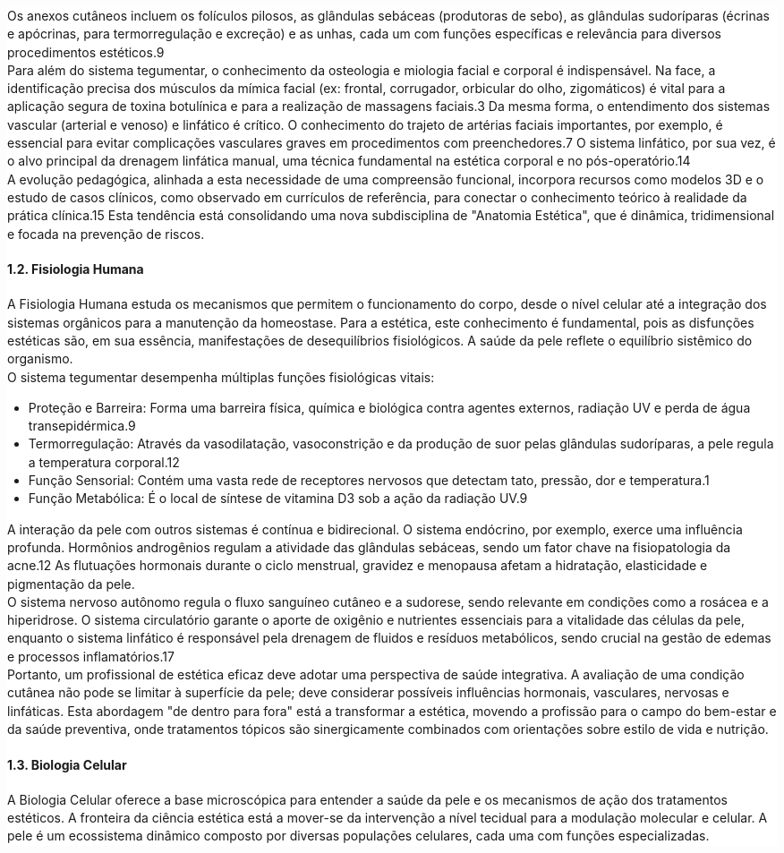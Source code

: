 Os anexos cutâneos incluem os folículos pilosos, as glândulas sebáceas (produtoras de sebo), as glândulas sudoríparas (écrinas e apócrinas, para termorregulação e excreção) e as unhas, cada um com funções específicas e relevância para diversos procedimentos estéticos.9  
Para além do sistema tegumentar, o conhecimento da osteologia e miologia facial e corporal é indispensável. Na face, a identificação precisa dos músculos da mímica facial (ex: frontal, corrugador, orbicular do olho, zigomáticos) é vital para a aplicação segura de toxina botulínica e para a realização de massagens faciais.3 Da mesma forma, o entendimento dos sistemas  
vascular (arterial e venoso) e linfático é crítico. O conhecimento do trajeto de artérias faciais importantes, por exemplo, é essencial para evitar complicações vasculares graves em procedimentos com preenchedores.7 O sistema linfático, por sua vez, é o alvo principal da drenagem linfática manual, uma técnica fundamental na estética corporal e no pós-operatório.14  
A evolução pedagógica, alinhada a esta necessidade de uma compreensão funcional, incorpora recursos como modelos 3D e o estudo de casos clínicos, como observado em currículos de referência, para conectar o conhecimento teórico à realidade da prática clínica.15 Esta tendência está consolidando uma nova subdisciplina de "Anatomia Estética", que é dinâmica, tridimensional e focada na prevenção de riscos.

#### 1.2. Fisiologia Humana

A Fisiologia Humana estuda os mecanismos que permitem o funcionamento do corpo, desde o nível celular até a integração dos sistemas orgânicos para a manutenção da homeostase. Para a estética, este conhecimento é fundamental, pois as disfunções estéticas são, em sua essência, manifestações de desequilíbrios fisiológicos. A saúde da pele reflete o equilíbrio sistêmico do organismo.  
O sistema tegumentar desempenha múltiplas funções fisiológicas vitais:

- Proteção e Barreira: Forma uma barreira física, química e biológica contra agentes externos, radiação UV e perda de água transepidérmica.9
- Termorregulação: Através da vasodilatação, vasoconstrição e da produção de suor pelas glândulas sudoríparas, a pele regula a temperatura corporal.12
- Função Sensorial: Contém uma vasta rede de receptores nervosos que detectam tato, pressão, dor e temperatura.1
- Função Metabólica: É o local de síntese de vitamina D3 sob a ação da radiação UV.9

A interação da pele com outros sistemas é contínua e bidirecional. O sistema endócrino, por exemplo, exerce uma influência profunda. Hormônios androgênios regulam a atividade das glândulas sebáceas, sendo um fator chave na fisiopatologia da acne.12 As flutuações hormonais durante o ciclo menstrual, gravidez e menopausa afetam a hidratação, elasticidade e pigmentação da pele.  
O sistema nervoso autônomo regula o fluxo sanguíneo cutâneo e a sudorese, sendo relevante em condições como a rosácea e a hiperidrose. O sistema circulatório garante o aporte de oxigênio e nutrientes essenciais para a vitalidade das células da pele, enquanto o sistema linfático é responsável pela drenagem de fluidos e resíduos metabólicos, sendo crucial na gestão de edemas e processos inflamatórios.17  
Portanto, um profissional de estética eficaz deve adotar uma perspectiva de saúde integrativa. A avaliação de uma condição cutânea não pode se limitar à superfície da pele; deve considerar possíveis influências hormonais, vasculares, nervosas e linfáticas. Esta abordagem "de dentro para fora" está a transformar a estética, movendo a profissão para o campo do bem-estar e da saúde preventiva, onde tratamentos tópicos são sinergicamente combinados com orientações sobre estilo de vida e nutrição.

#### 1.3. Biologia Celular

A Biologia Celular oferece a base microscópica para entender a saúde da pele e os mecanismos de ação dos tratamentos estéticos. A fronteira da ciência estética está a mover-se da intervenção a nível tecidual para a modulação molecular e celular. A pele é um ecossistema dinâmico composto por diversas populações celulares, cada uma com funções especializadas.
